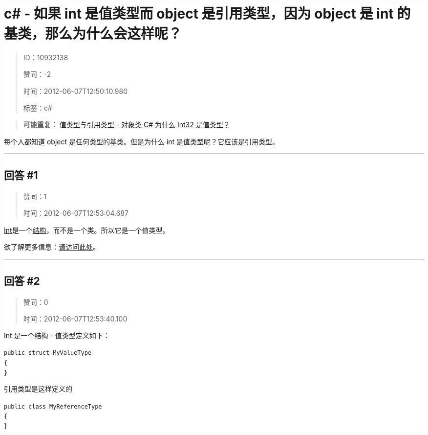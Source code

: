 # c# - 如果 int 是值类型而 object 是引用类型，因为 object 是 int 的基类，那么为什么会这样呢？

> ID：10932138
> 
> 赞同：-2
> 
> 时间：2012-06-07T12:50:10.980
> 
> 标签：c#

> **可能重复：**
> [值类型与引用类型 - 对象类 C#](https://stackoverflow.com/questions/1205444/value-type-vs-reference-type-object-class-c-sharp)
> [为什么 Int32 是值类型？](https://stackoverflow.com/questions/3753542/why-is-int32-a-value-type)

每个人都知道 object 是任何类型的基类。但是为什么 int 是值类型呢？它应该是引用类型。

* * *

## 回答 #1

> 赞同：1
> 
> 时间：2012-06-07T12:53:04.687

[Int](http://msdn.microsoft.com/en-us/library/system.int32%28v=vs.80%29.aspx)是一个[结构](http://msdn.microsoft.com/en-us/library/ah19swz4%28v=vs.71%29.aspx)，而不是一个类。所以它是一个值类型。

欲了解更多信息：[请访问此处](http://msdn.microsoft.com/en-us/library/s1ax56ch%28v=vs.80%29)。

* * *

## 回答 #2

> 赞同：0
> 
> 时间：2012-06-07T12:53:40.100

Int 是一个结构 - 值类型定义如下：

```
public struct MyValueType
{
} 
```

引用类型是这样定义的

```
public class MyReferenceType
{
} 
```
